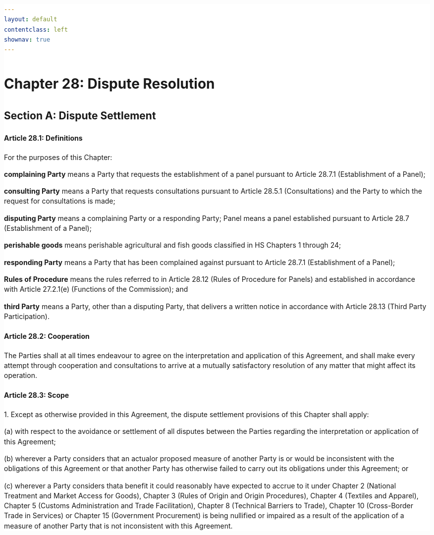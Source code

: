 ```yaml
---
layout: default
contentclass: left
shownav: true
---
```

# Chapter 28: Dispute Resolution

## Section A: Dispute Settlement

#### Article 28.1: Definitions

For the purposes of this Chapter:

**complaining Party** means a Party that requests the establishment of a panel pursuant to Article 28.7.1 (Establishment of a Panel);

**consulting Party** means a Party that requests consultations pursuant to Article 28.5.1 (Consultations) and the Party to which the request for consultations is made;

**disputing Party** means a complaining Party or a responding Party; Panel means a panel established pursuant to Article 28.7 (Establishment of a Panel);

**perishable goods** means perishable agricultural and fish goods classified in HS Chapters 1 through 24;

**responding Party** means a Party that has been complained against pursuant to Article 28.7.1 (Establishment of a Panel);

**Rules of Procedure** means the rules referred to in Article 28.12 (Rules of Procedure for Panels) and established in accordance with Article 27.2.1(e) (Functions of the Commission); and

**third Party** means a Party, other than a disputing Party, that delivers a written notice in accordance with Article 28.13 (Third Party Participation).

#### Article 28.2: Cooperation

The Parties shall at all times endeavour to agree on the interpretation and application of this Agreement, and shall make every attempt through cooperation and consultations to arrive at a mutually satisfactory resolution of any matter that might affect its operation.

#### Article 28.3: Scope

1\. Except as otherwise provided in this Agreement, the dispute settlement provisions of this Chapter shall apply:

(a) with respect to the avoidance or settlement of all disputes between the Parties regarding the interpretation or application of this Agreement;

(b) wherever a Party considers that an actualor proposed measure of another Party is or would be inconsistent with the obligations of this Agreement or that another Party has otherwise failed to carry out its obligations under this Agreement; or

(c) wherever a Party considers thata benefit it could reasonably have expected to accrue to it under Chapter 2 (National Treatment and Market Access for Goods), Chapter 3 (Rules of Origin and Origin Procedures), Chapter 4 (Textiles and Apparel), Chapter 5 (Customs Administration and Trade Facilitation), Chapter 8 (Technical Barriers to Trade), Chapter 10 (Cross-Border Trade in Services) or Chapter 15 (Government Procurement) is being nullified or impaired as a result of the application of a measure of another Party that is not inconsistent with this Agreement.
